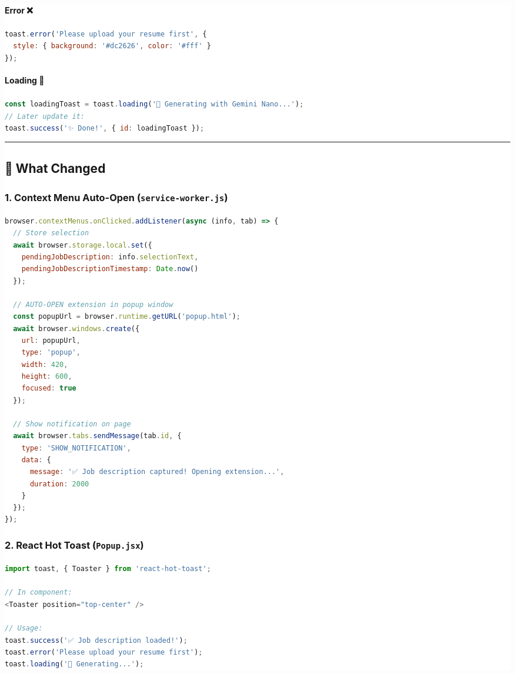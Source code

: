 #### Error ❌
```javascript
toast.error('Please upload your resume first', {
  style: { background: '#dc2626', color: '#fff' }
});
```

#### Loading 🔄
```javascript
const loadingToast = toast.loading('🤖 Generating with Gemini Nano...');
// Later update it:
toast.success('✨ Done!', { id: loadingToast });
```

---

## 📝 What Changed

### 1. **Context Menu Auto-Open** (`service-worker.js`)

```javascript
browser.contextMenus.onClicked.addListener(async (info, tab) => {
  // Store selection
  await browser.storage.local.set({
    pendingJobDescription: info.selectionText,
    pendingJobDescriptionTimestamp: Date.now()
  });
  
  // AUTO-OPEN extension in popup window
  const popupUrl = browser.runtime.getURL('popup.html');
  await browser.windows.create({
    url: popupUrl,
    type: 'popup',
    width: 420,
    height: 600,
    focused: true
  });
  
  // Show notification on page
  await browser.tabs.sendMessage(tab.id, {
    type: 'SHOW_NOTIFICATION',
    data: { 
      message: '✅ Job description captured! Opening extension...',
      duration: 2000
    }
  });
});
```

### 2. **React Hot Toast** (`Popup.jsx`)

```javascript
import toast, { Toaster } from 'react-hot-toast';

// In component:
<Toaster position="top-center" />

// Usage:
toast.success('✅ Job description loaded!');
toast.error('Please upload your resume first');
toast.loading('🤖 Generating...');
```
